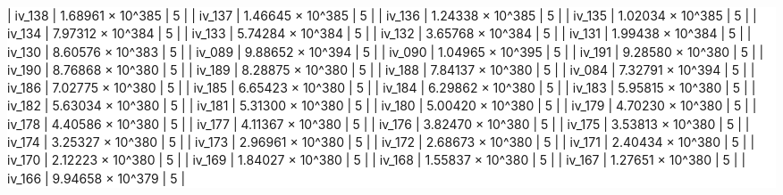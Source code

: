 | iv_138 | 1.68961 × 10^385 | 5 |
| iv_137 | 1.46645 × 10^385 | 5 |
| iv_136 | 1.24338 × 10^385 | 5 |
| iv_135 | 1.02034 × 10^385 | 5 |
| iv_134 | 7.97312 × 10^384 | 5 |
| iv_133 | 5.74284 × 10^384 | 5 |
| iv_132 | 3.65768 × 10^384 | 5 |
| iv_131 | 1.99438 × 10^384 | 5 |
| iv_130 | 8.60576 × 10^383 | 5 |
| iv_089 | 9.88652 × 10^394 | 5 |
| iv_090 | 1.04965 × 10^395 | 5 |
| iv_191 | 9.28580 × 10^380 | 5 |
| iv_190 | 8.76868 × 10^380 | 5 |
| iv_189 | 8.28875 × 10^380 | 5 |
| iv_188 | 7.84137 × 10^380 | 5 |
| iv_084 | 7.32791 × 10^394 | 5 |
| iv_186 | 7.02775 × 10^380 | 5 |
| iv_185 | 6.65423 × 10^380 | 5 |
| iv_184 | 6.29862 × 10^380 | 5 |
| iv_183 | 5.95815 × 10^380 | 5 |
| iv_182 | 5.63034 × 10^380 | 5 |
| iv_181 | 5.31300 × 10^380 | 5 |
| iv_180 | 5.00420 × 10^380 | 5 |
| iv_179 | 4.70230 × 10^380 | 5 |
| iv_178 | 4.40586 × 10^380 | 5 |
| iv_177 | 4.11367 × 10^380 | 5 |
| iv_176 | 3.82470 × 10^380 | 5 |
| iv_175 | 3.53813 × 10^380 | 5 |
| iv_174 | 3.25327 × 10^380 | 5 |
| iv_173 | 2.96961 × 10^380 | 5 |
| iv_172 | 2.68673 × 10^380 | 5 |
| iv_171 | 2.40434 × 10^380 | 5 |
| iv_170 | 2.12223 × 10^380 | 5 |
| iv_169 | 1.84027 × 10^380 | 5 |
| iv_168 | 1.55837 × 10^380 | 5 |
| iv_167 | 1.27651 × 10^380 | 5 |
| iv_166 | 9.94658 × 10^379 | 5 |
